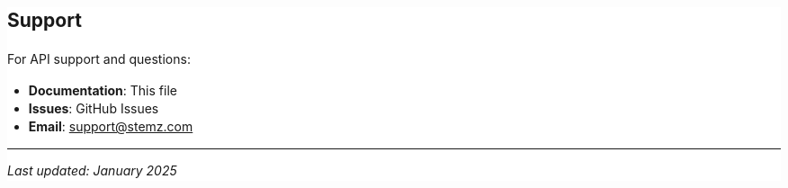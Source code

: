 
## Support

For API support and questions:
- **Documentation**: This file
- **Issues**: GitHub Issues
- **Email**: support@stemz.com

---

*Last updated: January 2025*
